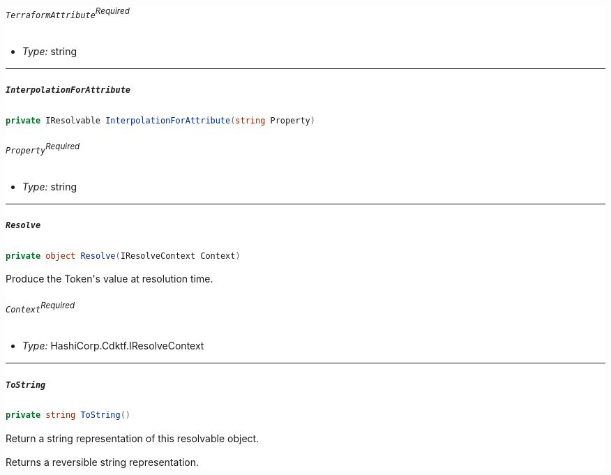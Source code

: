 ###### `TerraformAttribute`<sup>Required</sup> <a name="TerraformAttribute" id="@cdktf/provider-cloudflare.dataCloudflarePagesDomain.DataCloudflarePagesDomainVerificationDataOutputReference.getStringMapAttribute.parameter.terraformAttribute"></a>

- *Type:* string

---

##### `InterpolationForAttribute` <a name="InterpolationForAttribute" id="@cdktf/provider-cloudflare.dataCloudflarePagesDomain.DataCloudflarePagesDomainVerificationDataOutputReference.interpolationForAttribute"></a>

```csharp
private IResolvable InterpolationForAttribute(string Property)
```

###### `Property`<sup>Required</sup> <a name="Property" id="@cdktf/provider-cloudflare.dataCloudflarePagesDomain.DataCloudflarePagesDomainVerificationDataOutputReference.interpolationForAttribute.parameter.property"></a>

- *Type:* string

---

##### `Resolve` <a name="Resolve" id="@cdktf/provider-cloudflare.dataCloudflarePagesDomain.DataCloudflarePagesDomainVerificationDataOutputReference.resolve"></a>

```csharp
private object Resolve(IResolveContext Context)
```

Produce the Token's value at resolution time.

###### `Context`<sup>Required</sup> <a name="Context" id="@cdktf/provider-cloudflare.dataCloudflarePagesDomain.DataCloudflarePagesDomainVerificationDataOutputReference.resolve.parameter._context"></a>

- *Type:* HashiCorp.Cdktf.IResolveContext

---

##### `ToString` <a name="ToString" id="@cdktf/provider-cloudflare.dataCloudflarePagesDomain.DataCloudflarePagesDomainVerificationDataOutputReference.toString"></a>

```csharp
private string ToString()
```

Return a string representation of this resolvable object.

Returns a reversible string representation.
